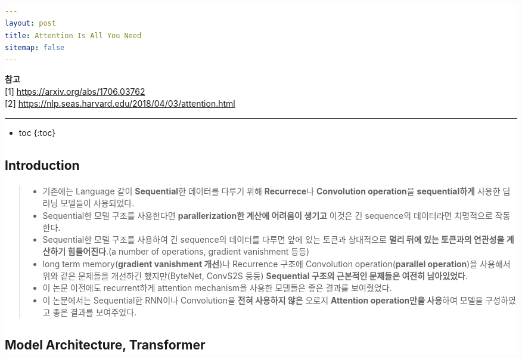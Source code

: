 ```yaml
---
layout: post
title: Attention Is All You Need
sitemap: false
---
```


**참고**  
[1] <https://arxiv.org/abs/1706.03762>  
[2] <https://nlp.seas.harvard.edu/2018/04/03/attention.html>  
* * *  

* toc
{:toc}

## Introduction
> * 기존에는 Language 같이 **Sequential**한 데이터를 다루기 위해 **Recurrece**나 **Convolution operation**을 **sequential하게** 사용한 딥러닝 모델들이 사용되었다.
> * Sequential한 모델 구조를 사용한다면 **parallerization한 계산에 어려움이 생기고** 이것은 긴 sequence의 데이터라면 치명적으로 작동한다.
> * Sequential한 모델 구조를 사용하여 긴 sequence의 데이터를 다루면 앞에 있는 토큰과 상대적으로 **멀리 뒤에 있는 토큰과의 연관성을 계산하기 힘들어진다**.(a number of operations, gradient vanishment 등등)
> * long term memory(**gradient vanishment 개선**)나 Recurrence 구조에 Convolution operation(**parallel operation**)을 사용해서 위와 같은 문제들을 개선하긴 했지만(ByteNet, ConvS2S 등등) **Sequential 구조의 근본적인 문제들은 여전히 남아있었다**.
> * 이 논문 이전에도 recurrent하게 attention mechanism을 사용한 모델들은 좋은 결과를 보여줬었다.
> * 이 논문에서는 Sequential한 RNN이나 Convolution을 **전혀 사용하지 않은** 오로지 **Attention operation만을 사용**하여 모델을 구성하였고 좋은 결과를 보여주었다.

## Model Architecture, Transformer